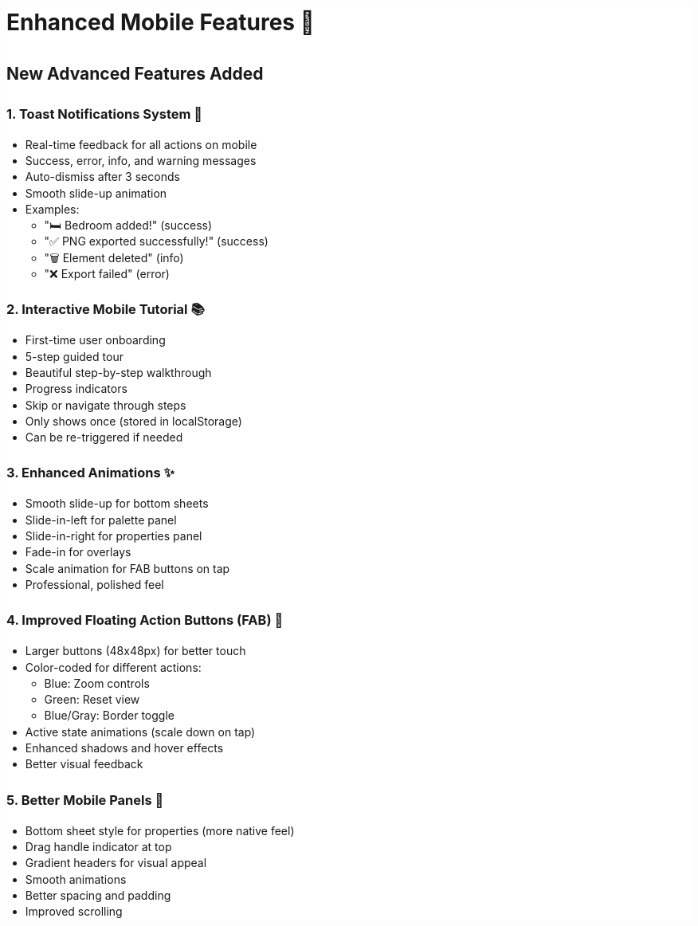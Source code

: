 # Enhanced Mobile Features 🚀

## New Advanced Features Added

### 1. **Toast Notifications System** 🔔
- Real-time feedback for all actions on mobile
- Success, error, info, and warning messages
- Auto-dismiss after 3 seconds
- Smooth slide-up animation
- Examples:
  - "🛏️ Bedroom added!" (success)
  - "✅ PNG exported successfully!" (success)
  - "🗑️ Element deleted" (info)
  - "❌ Export failed" (error)

### 2. **Interactive Mobile Tutorial** 📚
- First-time user onboarding
- 5-step guided tour
- Beautiful step-by-step walkthrough
- Progress indicators
- Skip or navigate through steps
- Only shows once (stored in localStorage)
- Can be re-triggered if needed

### 3. **Enhanced Animations** ✨
- Smooth slide-up for bottom sheets
- Slide-in-left for palette panel
- Slide-in-right for properties panel
- Fade-in for overlays
- Scale animation for FAB buttons on tap
- Professional, polished feel

### 4. **Improved Floating Action Buttons (FAB)** 🎯
- Larger buttons (48x48px) for better touch
- Color-coded for different actions:
  - Blue: Zoom controls
  - Green: Reset view
  - Blue/Gray: Border toggle
- Active state animations (scale down on tap)
- Enhanced shadows and hover effects
- Better visual feedback

### 5. **Better Mobile Panels** 📱
- Bottom sheet style for properties (more native feel)
- Drag handle indicator at top
- Gradient headers for visual appeal
- Smooth animations
- Better spacing and padding
- Improved scrolling
